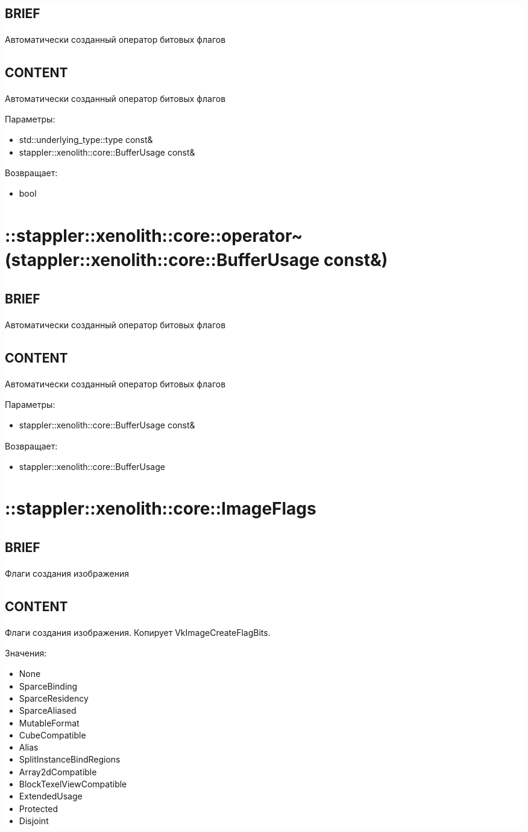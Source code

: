 ## BRIEF

Автоматически созданный оператор битовых флагов

## CONTENT

Автоматически созданный оператор битовых флагов

Параметры:
* std::underlying_type<BufferUsage>::type const&
* stappler::xenolith::core::BufferUsage const&

Возвращает:
* bool

# ::stappler::xenolith::core::operator~(stappler::xenolith::core::BufferUsage const&)

## BRIEF

Автоматически созданный оператор битовых флагов

## CONTENT

Автоматически созданный оператор битовых флагов

Параметры:
* stappler::xenolith::core::BufferUsage const&

Возвращает:
* stappler::xenolith::core::BufferUsage

# ::stappler::xenolith::core::ImageFlags

## BRIEF

Флаги создания изображения

## CONTENT

Флаги создания изображения. Копирует VkImageCreateFlagBits.

Значения:
* None
* SparceBinding
* SparceResidency
* SparceAliased
* MutableFormat
* CubeCompatible
* Alias
* SplitInstanceBindRegions
* Array2dCompatible
* BlockTexelViewCompatible
* ExtendedUsage
* Protected
* Disjoint
